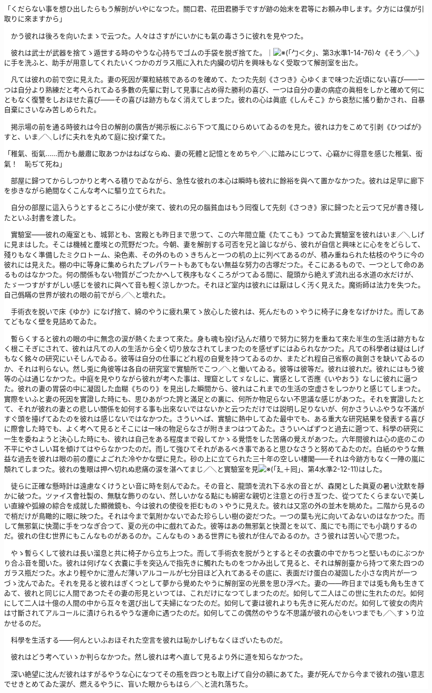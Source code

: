 「くだらない事を想ひ出したらもう解剖がいやになつた。關口君、花田君勝手ですが跡の始末を君等にお頼み申します。夕方には僕が引取りに來ますから」

　かう彼れは後ろを向いたまゝで云つた。人々はさすがにいかにも氣の毒さうに彼れを見やつた。

　彼れは武士が武器を捨てゝ遁世する時のやうな心持ちでゴムの手袋を脱ぎ捨てた。｜![※(「勹＜夕」、第3水準1-14-76)](https://www.aozora.gr.jp/cards/000025/files/../../../gaiji/1-14/1-14-76.png)々《そう／＼》に手を洗ふと、助手が用意してくれたいくつかのガラス瓶に入れた内臟の切片を興味もなく受取つて解剖室を出た。

　凡ては彼れの前で空に見えた。妻の死因が粟粒結核であるのを確めて、たつた先刻《さつき》心ゆくまで味つた近頃にない喜び――一つは自分より熟練だと考へられてゐる多數の先輩に對して見事に占め得た勝利の喜び、一つは自分の妻の病症の眞相をしかと確めて何にともなく復讐をしおほせた喜び――その喜びは跡方もなく消えてしまつた。彼れの心は眞底《しんそこ》から哀愁に搖り動かされ、自暴自棄にさいなみ苦しめられた。

　掲示場の前を通る時彼れは今日の解剖の廣告が掲示板にぶら下つて風にひらめいてゐるのを見た。彼れは力をこめて引剥《ひつぱが》すと、いま／＼しげに夫れを丸めて庭に投げ棄てた。

「稚氣、衒氣……而かも嚴肅に取あつかはねばならぬ、妻の死體と記憶とをめちや／＼に踏みにじつて、心竊かに得意を感じた稚氣、衒氣！　恥ぢて死ね」

　部屋に歸つてからしつかりと考へる積りでゐながら、急性な彼れの本心は瞬時も彼れに餘裕を與へて置かなかつた。彼れは足早に廊下を歩きながら絶間なくこんな考へに驅り立てられた。

　自分の部屋に這入らうとするところに小使が來て、彼れの兄の腦貧血はもう囘復して先刻《さつき》家に歸つたと云つて兄が書き殘したといふ封書を渡した。

　實驗室――彼れの庵室とも、城郭とも、宮殿とも昨日まで思つて、この六年間立籠《たてこも》つてゐた實驗室を彼れはいま／＼しげに見まはした。そこは機械と塵埃との荒野だつた。今朝、妻を解剖する可否を兄と論じながら、彼れが自信と興味とに心ををどらして、殘りもなく準備したミクロトーム、染色素、その外のものゝきちんと一つの机の上に列べてあるのが、積み重ねられた枯枝のやうに今の彼れには見えた。棚の中に等身に集められたプレパラートもあてもない無益な努力の古塚だつた。そこにあるもので、一つとして命のあるものはなかつた。何の關係もない物質がごつたかへして秩序もなくころがつてゐる間に、龍頭から絶えず流れ出る水道の水だけが、たゞ一つすがすがしい感じを彼れに與へて音も輕く涼しかつた。それほど室内は彼れには厭はしく汚く見えた。魔術師は法力を失つた。自己僞瞞の世界が彼れの眼の前でがら／＼と壞れた。

　手術衣を脱いで床《ゆか》になげ捨て、綿のやうに疲れ果てゝ放心した彼れは、死んだものゝやうに椅子に身をなげかけた。而してあてどもなく壁を見詰めてゐた。

　暫らくすると彼れの眼の中に無念の涙が熱くたまつて來た。身も魂も投げ込んだ積りで努力に努力を重ねて來た半生の生活は跡方もなく根こそぎにされて、彼れは凡ての人の生活から全く切り放なされてしまつたのを感ぜずにはゐられなかつた。凡ての科學者は疑はしげもなく銘々の研究にいそしんでゐる。彼等は自分の仕事にどれ程の自覺を持つてゐるのか、またどれ程自己省察の眞劍さを缺いてゐるのか、それは判らない。然し兎に角彼等は各自の研究室で實驗所でこつ／＼と働いてゐる。彼等は彼等だ。彼れは彼れだ。彼れにはもう彼等の心は通じなかつた。中庭を見やりながら彼れが考へた事は、理窟としてゞなしに、實感として否應《いやおう》なしに彼れに逼つた。彼れの妻の胃袋の中に凝固した血糊《ちのり》を見出した瞬間から、彼れはこれまでの生活の空虚さをしつかりと感じてしまつた。實際をいふと妻の死因を實證した時にも、思ひあがつた誇と滿足との裏に、何所か物足らない不思議な感じがあつた。それを實證したとて、それが彼れの妻との悲しい關係を如何する事も出來ないではないかと云つただけでは説明し足りないが、何かさういふやうな不滿がすぐ頭を擡げてゐたのを彼れは感じないではなかつた。さういへば、實驗に熱中してゐた最中でも、ある重大な研究結果を發表する喜びに際會した時でも、よく考へて見るとそこには一味の物足らなさが附きまつはつてゐた。さういへばずつと過去に遡つて、科學の研究に一生を委ねようと決心した時にも、彼れは自己をある程度まで殺してかゝる覺悟をした苦痛の覺えがあつた。六年間彼れは心の底のこの不平にやさしい耳を傾けてはやらなかつたのだ。而して強ひてそれがあるべき事であると思ひなさうと努めてゐたのだ。白紙のやうな無益な過去を彼れは眼の前の塵によごれた冷やかな壁に見た。砂の上に立てられた三十年の空しい樓閣――それは今跡方もなく一陣の嵐に頽れてしまつた。彼れの隻眼は押へ切れぬ悲痛の涙を湛へてまじ／＼と實驗室を見![※(「廴＋囘」、第4水準2-12-11)](https://www.aozora.gr.jp/cards/000025/files/../../../gaiji/2-12/2-12-11.png)はした。

　徒らに正確な懸時計は遠慮なくけうとい音に時を刻んでゐた。その音と、龍頭を流れ下る水の音とが、森閑とした眞夏の暑い沈默を靜かに破つた。ツァイス會社製の、無駄な飾りのない、然しいかなる點にも綿密な親切と注意との行き亙つた、從つてたくらまないで美しい直線や弧線の綜合を成就した顯微鏡も、今は彼れの使役を拒むものゝやうに見えた。彼れは又窓の外の並木を眺めた。二階から見るので梢だけが鳥瞰的に眼に映つた。それは今まで氣附かないでゐた珍らしい樹の姿だつた。一つの葉も光に向いてゐないのはなかつた。而して無邪氣に快濶に手をつなぎ合つて、夏の光の中に戲れてゐた。彼等はあの無邪氣と快濶とを以て、風にでも雨にでも小跳りするのだ。彼れの住む世界にもこんなものがあるのか。こんなものゝある世界にも彼れが住んでゐるのか。さう彼れは苦い心で思つた。

　やゝ暫らくして彼れは長い溜息と共に椅子から立ち上つた。而して手術衣を脱がうとするとその衣嚢の中でかちつと堅いものにぶつかり合ふ音を聞いた。彼れは何げなく衣嚢に手を突込んで指先きに觸れたものをつかみ出して見ると、それは解剖臺から持つて來た四つのガラス瓶だつた。水より輕やかに澄んだ薄いアルコールが七分目ほど入れてあるその底に、表面だけ蛋白の凝固した小さな肉片が一つづゝ沈んでゐた。それを見ると彼れはぎくつとして夢から覺めたやうに解剖室の光景を思ひ浮べた。妻の――昨日までは兎も角も生きてゐて、彼れと同じに人間であつたその妻の形見といつては、これだけになつてしまつたのだ。如何して二人はこの世に生れたのだ。如何にして二人は十億の人間の中から互々を選び出して夫婦になつたのだ。如何して妻は彼れよりも先きに死んだのだ。如何して彼女の肉片は寸斷されてアルコールに漬けられるやうな運命に遇つたのだ。如何してこの偶然のやうな不思議が彼れの心をいつまでも／＼すゝり泣かせるのだ。

　科學を生活する――何んといふおほそれた空言を彼れは恥かしげもなくほざいたものだ。

　彼れはどう考へていゝか判らなかつた。然し彼れは考へ直して見るより外に道を知らなかつた。

　深い絶望に沈んだ彼れはすがるやうな心になつてその瓶を四つとも取上げて自分の額にあてた。妻が死んでから今まで彼れの強い意志でせきとめてゐた涙が、燃えるやうに、盲いた眼からもはら／＼と流れ落ちた。









